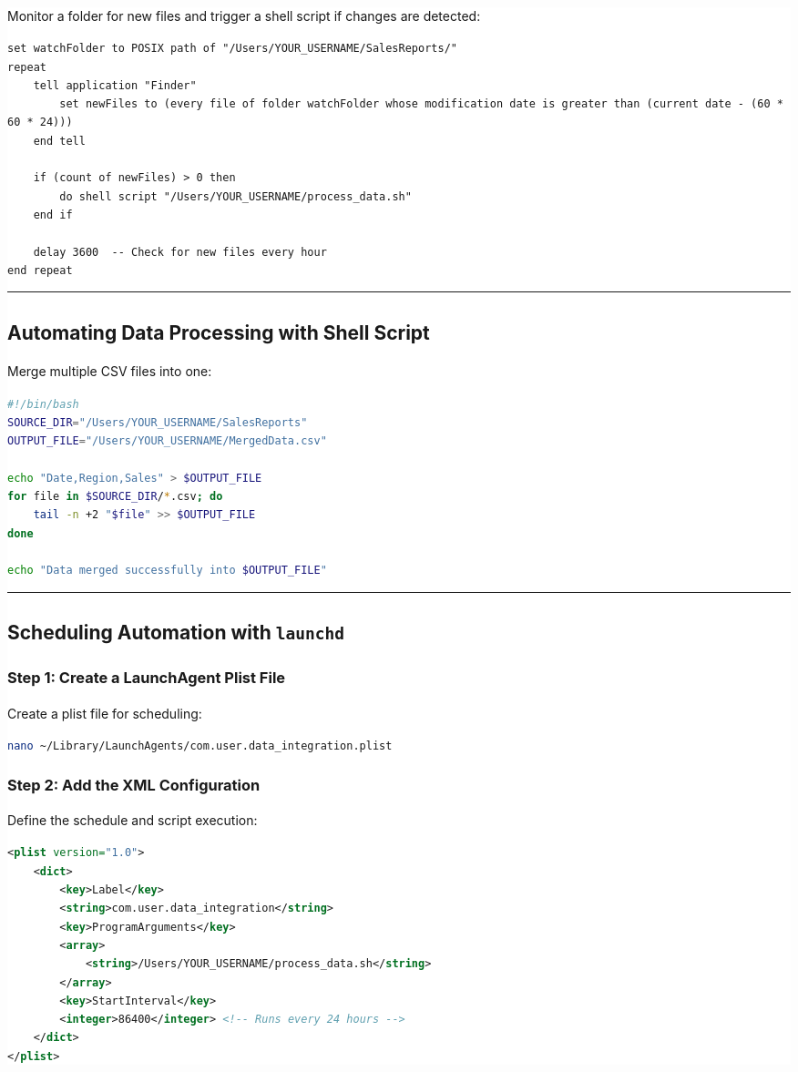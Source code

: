 Monitor a folder for new files and trigger a shell script if changes are detected:
```applescript
set watchFolder to POSIX path of "/Users/YOUR_USERNAME/SalesReports/"
repeat
    tell application "Finder"
        set newFiles to (every file of folder watchFolder whose modification date is greater than (current date - (60 * 60 * 24)))
    end tell
    
    if (count of newFiles) > 0 then
        do shell script "/Users/YOUR_USERNAME/process_data.sh"
    end if
    
    delay 3600  -- Check for new files every hour
end repeat
```

---

## **Automating Data Processing with Shell Script**

Merge multiple CSV files into one:
```bash
#!/bin/bash
SOURCE_DIR="/Users/YOUR_USERNAME/SalesReports"
OUTPUT_FILE="/Users/YOUR_USERNAME/MergedData.csv"

echo "Date,Region,Sales" > $OUTPUT_FILE
for file in $SOURCE_DIR/*.csv; do
    tail -n +2 "$file" >> $OUTPUT_FILE
done

echo "Data merged successfully into $OUTPUT_FILE"
```

---

## **Scheduling Automation with `launchd`**

### Step 1: Create a LaunchAgent Plist File
Create a plist file for scheduling:
```bash
nano ~/Library/LaunchAgents/com.user.data_integration.plist
```

### Step 2: Add the XML Configuration
Define the schedule and script execution:
```xml
<plist version="1.0">
    <dict>
        <key>Label</key>
        <string>com.user.data_integration</string>
        <key>ProgramArguments</key>
        <array>
            <string>/Users/YOUR_USERNAME/process_data.sh</string>
        </array>
        <key>StartInterval</key>
        <integer>86400</integer> <!-- Runs every 24 hours -->
    </dict>
</plist>
```
